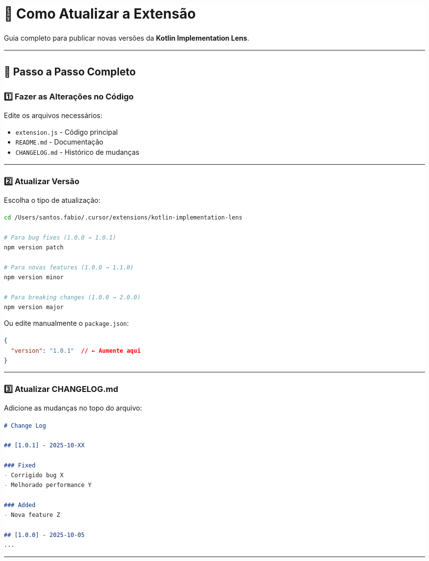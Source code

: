 # 🔄 Como Atualizar a Extensão

Guia completo para publicar novas versões da **Kotlin Implementation Lens**.

---

## 📝 Passo a Passo Completo

### 1️⃣ Fazer as Alterações no Código

Edite os arquivos necessários:
- `extension.js` - Código principal
- `README.md` - Documentação
- `CHANGELOG.md` - Histórico de mudanças

---

### 2️⃣ Atualizar Versão

Escolha o tipo de atualização:

```bash
cd /Users/santos.fabio/.cursor/extensions/kotlin-implementation-lens

# Para bug fixes (1.0.0 → 1.0.1)
npm version patch

# Para novas features (1.0.0 → 1.1.0)
npm version minor

# Para breaking changes (1.0.0 → 2.0.0)
npm version major
```

Ou edite manualmente o `package.json`:
```json
{
  "version": "1.0.1"  // ← Aumente aqui
}
```

---

### 3️⃣ Atualizar CHANGELOG.md

Adicione as mudanças no topo do arquivo:

```markdown
# Change Log

## [1.0.1] - 2025-10-XX

### Fixed
- Corrigido bug X
- Melhorado performance Y

### Added
- Nova feature Z

## [1.0.0] - 2025-10-05
...
```

---